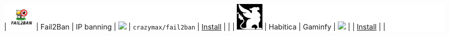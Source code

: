 | <img src="images/da7afc97cc8ed44b6975d3b5730fdd001fb480c6b9a788f1d92b0da789572513.png" width="50"> | Fail2Ban | IP banning | ![](https://img.shields.io/:Security-d8cd4e.svg?style=for-the-badge) | `crazymax/fail2ban` | [Install](https://arvind.io/posts/using-fail2ban-to-protect-exposed-services/) |  |
| <img src="images/5fb8a6072ab7e96e83ed0c731e5554667595beda936bd9957d8221de9d4eb30c.png" width="50"> | Habitica | Gaminfy | ![](https://img.shields.io/:Office-4fd66c.svg?style=for-the-badge) |  | [Install](https://habitica.fandom.com/wiki/Setting_up_Habitica_Locally_on_Docker) |  |